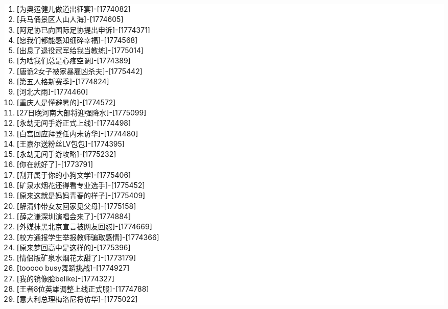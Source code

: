 1. [为奥运健儿做道出征宴]-[1774082]
1. [兵马俑景区人山人海]-[1774605]
1. [阿足协已向国际足协提出申诉]-[1774371]
1. [愿我们都能感知细碎幸福]-[1774568]
1. [出息了退役冠军给我当教练]-[1775014]
1. [为啥我们总是心疼空调]-[1774389]
1. [唐诡2女子被家暴雇凶杀夫]-[1775442]
1. [第五人格新赛季]-[1774824]
1. [河北大雨]-[1774460]
1. [重庆人是懂避暑的]-[1774572]
1. [27日晚河南大部将迎强降水]-[1775099]
1. [永劫无间手游正式上线]-[1774498]
1. [白宫回应拜登任内未访华]-[1774480]
1. [王嘉尔送粉丝LV包包]-[1774395]
1. [永劫无间手游攻略]-[1775232]
1. [你在就好了]-[1773791]
1. [刮开属于你的小狗文学]-[1775406]
1. [矿泉水烟花还得看专业选手]-[1775452]
1. [原来这就是妈妈青春的样子]-[1775409]
1. [解清帅带女友回家见父母]-[1775158]
1. [薛之谦深圳演唱会来了]-[1774884]
1. [外媒抹黑北京宣言被网友回怼]-[1774669]
1. [校方通报学生举报教师骗取感情]-[1774366]
1. [原来梦回高中是这样的]-[1775396]
1. [情侣版矿泉水烟花太甜了]-[1773179]
1. [tooooo busy舞蹈挑战]-[1774927]
1. [我的镜像脸belike]-[1774327]
1. [王者8位英雄调整上线正式服]-[1774788]
1. [意大利总理梅洛尼将访华]-[1775022]